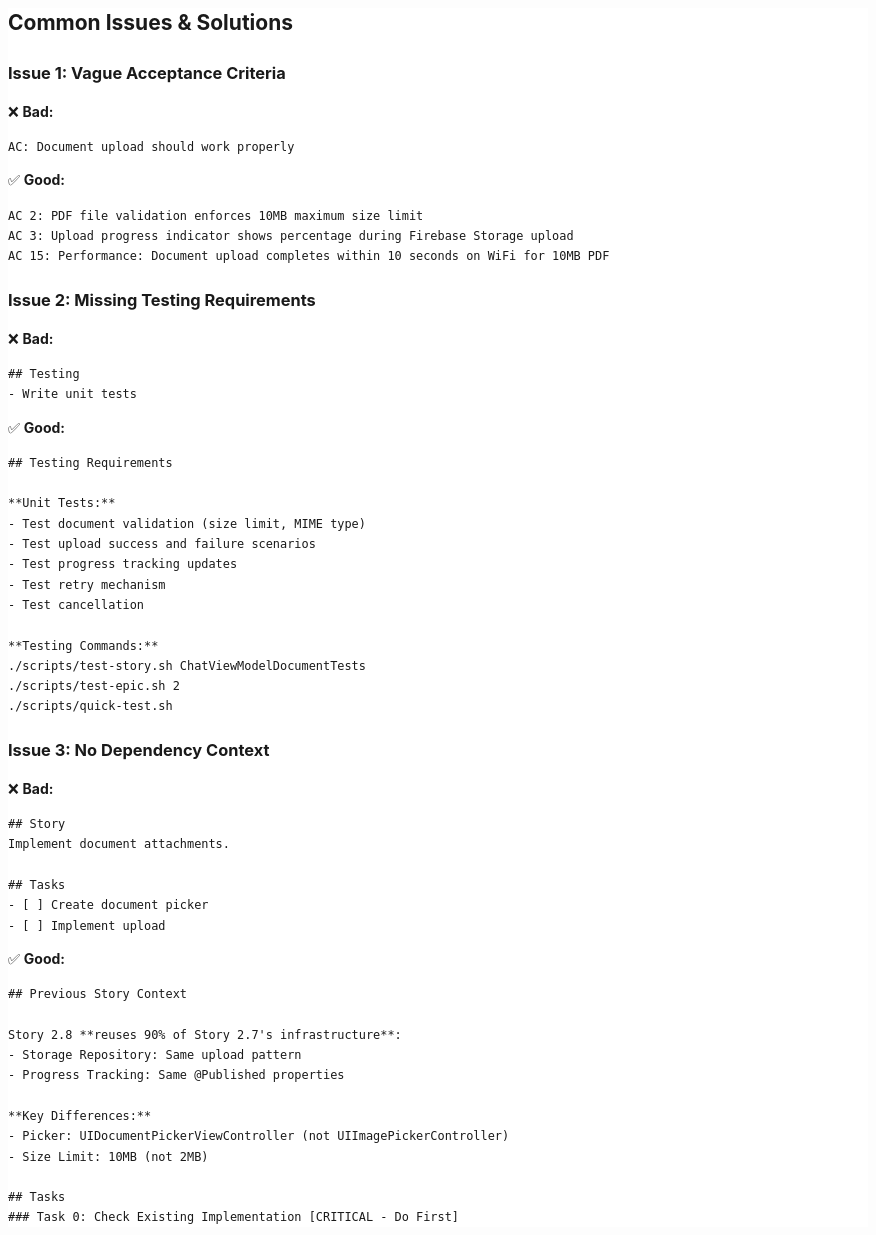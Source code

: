 ## Common Issues & Solutions

### Issue 1: Vague Acceptance Criteria

❌ **Bad:**
```
AC: Document upload should work properly
```

✅ **Good:**
```
AC 2: PDF file validation enforces 10MB maximum size limit
AC 3: Upload progress indicator shows percentage during Firebase Storage upload
AC 15: Performance: Document upload completes within 10 seconds on WiFi for 10MB PDF
```

### Issue 2: Missing Testing Requirements

❌ **Bad:**
```
## Testing
- Write unit tests
```

✅ **Good:**
```
## Testing Requirements

**Unit Tests:**
- Test document validation (size limit, MIME type)
- Test upload success and failure scenarios
- Test progress tracking updates
- Test retry mechanism
- Test cancellation

**Testing Commands:**
./scripts/test-story.sh ChatViewModelDocumentTests
./scripts/test-epic.sh 2
./scripts/quick-test.sh
```

### Issue 3: No Dependency Context

❌ **Bad:**
```
## Story
Implement document attachments.

## Tasks
- [ ] Create document picker
- [ ] Implement upload
```

✅ **Good:**
```
## Previous Story Context

Story 2.8 **reuses 90% of Story 2.7's infrastructure**:
- Storage Repository: Same upload pattern
- Progress Tracking: Same @Published properties

**Key Differences:**
- Picker: UIDocumentPickerViewController (not UIImagePickerController)
- Size Limit: 10MB (not 2MB)

## Tasks
### Task 0: Check Existing Implementation [CRITICAL - Do First]
```